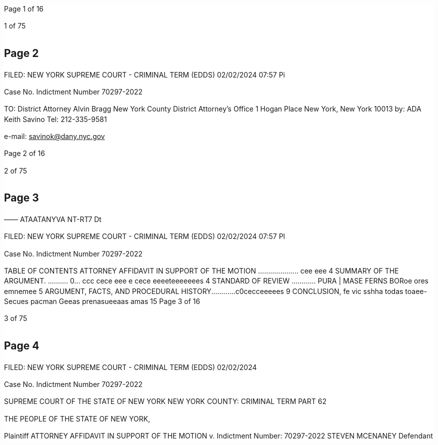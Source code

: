 Page 1 of 16

1 of 75


## Page 2

FILED: NEW YORK SUPREME COURT - CRIMINAL TERM (EDDS) 02/02/2024 07:57 Pi

Case No. Indictment Number 70297-2022

TO: District Attorney Alvin Bragg
New York County District Attorney’s Office
1 Hogan Place
New York, New York 10013
by: ADA Keith Savino
Tel: 212-335-9581

e-mail: savinok@dany.nyc.gov

Page 2 of 16

2 of 75


## Page 3

—— ATAATANYVA NT-RT7 Dt

FILED: NEW YORK SUPREME COURT - CRIMINAL TERM (EDDS) 02/02/2024 07:57 Pl

Case No. Indictment Number 70297-2022

TABLE OF CONTENTS
ATTORNEY AFFIDAVIT IN SUPPORT OF THE MOTION .................... cee eee 4
SUMMARY OF THE ARGUMENT. .......... 0... ccc cece eee e cece eeeeteeeeeees 4
STANDARD OF REVIEW ............ PURA | MASE FERNS BORoe ores emnemee 5
ARGUMENT, FACTS, AND PROCEDURAL HISTORY............c0cecceeeees 9
CONCLUSION, fe vic sshha todas toaee- Secues pacman Geeas prenasueeaas amas 15
Page 3 of 16

3 of 75



## Page 4

FILED: NEW YORK SUPREME COURT - CRIMINAL TERM (EDDS) 02/02/2024

Case No. Indictment Number 70297-2022

SUPREME COURT OF THE STATE OF NEW YORK
NEW YORK COUNTY: CRIMINAL TERM PART 62

THE PEOPLE OF THE STATE OF NEW YORK,

Plaintiff
ATTORNEY AFFIDAVIT IN SUPPORT
OF THE MOTION
v. Indictment Number: 70297-2022
STEVEN MCENANEY
Defendant
